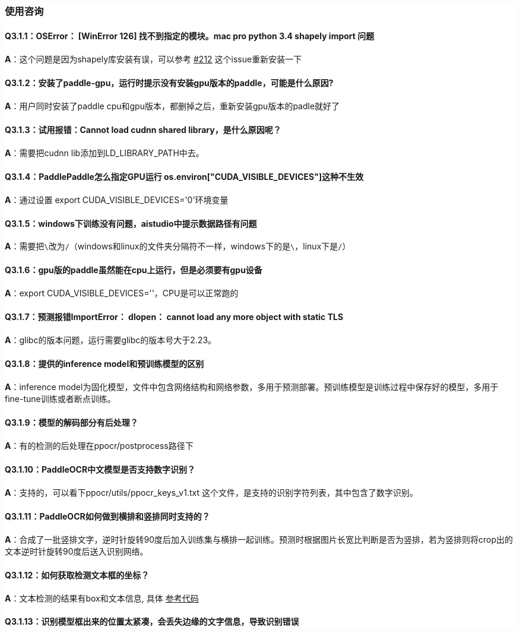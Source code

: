 <a name="使用咨询"></a>
### 使用咨询

#### Q3.1.1：OSError： [WinError 126] 找不到指定的模块。mac pro python 3.4 shapely import 问题

**A**：这个问题是因为shapely库安装有误，可以参考 [#212](https://github.com/PaddlePaddle/PaddleOCR/issues/212) 这个issue重新安装一下

#### Q3.1.2：安装了paddle-gpu，运行时提示没有安装gpu版本的paddle，可能是什么原因?

**A**：用户同时安装了paddle cpu和gpu版本，都删掉之后，重新安装gpu版本的padle就好了

#### Q3.1.3：试用报错：Cannot load cudnn shared library，是什么原因呢？

**A**：需要把cudnn lib添加到LD_LIBRARY_PATH中去。

#### Q3.1.4：PaddlePaddle怎么指定GPU运行 os.environ["CUDA_VISIBLE_DEVICES"]这种不生效

**A**：通过设置 export CUDA_VISIBLE_DEVICES='0'环境变量

#### Q3.1.5：windows下训练没有问题，aistudio中提示数据路径有问题

**A**：需要把`\`改为`/`（windows和linux的文件夹分隔符不一样，windows下的是`\`，linux下是`/`）

#### Q3.1.6：gpu版的paddle虽然能在cpu上运行，但是必须要有gpu设备

**A**：export CUDA_VISIBLE_DEVICES=''，CPU是可以正常跑的

#### Q3.1.7：预测报错ImportError： dlopen： cannot load any more object with static TLS

**A**：glibc的版本问题，运行需要glibc的版本号大于2.23。

#### Q3.1.8：提供的inference model和预训练模型的区别

**A**：inference model为固化模型，文件中包含网络结构和网络参数，多用于预测部署。预训练模型是训练过程中保存好的模型，多用于fine-tune训练或者断点训练。

#### Q3.1.9：模型的解码部分有后处理？

**A**：有的检测的后处理在ppocr/postprocess路径下

#### Q3.1.10：PaddleOCR中文模型是否支持数字识别？

**A**：支持的，可以看下ppocr/utils/ppocr_keys_v1.txt 这个文件，是支持的识别字符列表，其中包含了数字识别。

#### Q3.1.11：PaddleOCR如何做到横排和竖排同时支持的？

**A**：合成了一批竖排文字，逆时针旋转90度后加入训练集与横排一起训练。预测时根据图片长宽比判断是否为竖排，若为竖排则将crop出的文本逆时针旋转90度后送入识别网络。

#### Q3.1.12：如何获取检测文本框的坐标？

**A**：文本检测的结果有box和文本信息, 具体 [参考代码](https://github.com/PaddlePaddle/PaddleOCR/blob/dygraph/tools/infer/predict_system.py)

#### Q3.1.13：识别模型框出来的位置太紧凑，会丢失边缘的文字信息，导致识别错误
